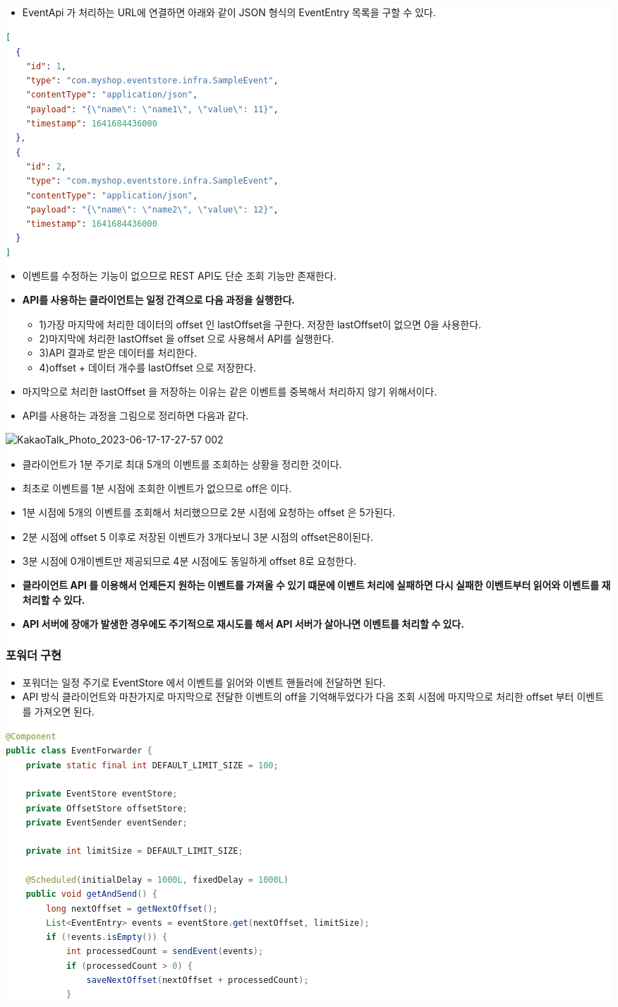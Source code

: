 - EventApi 가 처리하는 URL에 연결하면 아래와 같이 JSON 형식의 EventEntry 목록을 구할 수 있다.

```json
[
  {
    "id": 1,
    "type": "com.myshop.eventstore.infra.SampleEvent",
    "contentType": "application/json",
    "payload": "{\"name\": \"name1\", \"value\": 11}",
    "timestamp": 1641684436000
  },
  {
    "id": 2,
    "type": "com.myshop.eventstore.infra.SampleEvent",
    "contentType": "application/json",
    "payload": "{\"name\": \"name2\", \"value\": 12}",
    "timestamp": 1641684436000
  }
]
```

- 이벤트를 수정하는 기능이 없으므로 REST API도 단순 조회 기능만 존재한다.
- <b>API를 사용하는 클라이언트는 일정 간격으로 다음 과정을 실행한다.</b>
  - 1)가장 마지막에 처리한 데이터의 offset 인 lastOffset을 구한다. 저장한 lastOffset이 없으면 0을 사용한다.
  - 2)마지막에 처리한 lastOffset 을 offset 으로 사용해서 API를 실행한다.
  - 3)API 결과로 받은 데이터를 처리한다.
  - 4)offset + 데이터 개수를 lastOffset 으로 저장한다.

- 마지막으로 처리한 lastOffset 을 저장하는 이유는 같은 이벤트를 중복해서 처리하지 않기 위해서이다.
- API를 사용하는 과정을 그림으로 정리하면 다음과 같다.

![KakaoTalk_Photo_2023-06-17-17-27-57 002](https://github.com/jeonyoungho/jeonyoungho.github.io/assets/44339530/03bbff74-dbd5-4f03-88f2-688ae0666814)

- 클라이언트가 1분 주기로 최대 5개의 이벤트를 조회하는 상황을 정리한 것이다.
- 최초로 이벤트를 1분 시점에 조회한 이벤트가 없으므로 off은 이다.
- 1분 시점에 5개의 이벤트를 조회해서 처리했으므로 2분 시점에 요청하는 offset 은 5가된다.
- 2분 시점에 offset 5 이후로 저장된 이벤트가 3개다보니 3분 시점의 offset은8이된다.
- 3분 시점에 0개이벤트만 제공되므로 4분 시점에도 동일하게 offset 8로 요청한다.

- <b>클라이언트 API 를 이용해서 언제든지 원하는 이벤트를 가져올 수 있기 떄문에 이벤트 처리에 실패하면 다시 실패한 이벤트부터 읽어와 이벤트를 재처리할 수 있다.</b>
- <b>API 서버에 장애가 발생한 경우에도 주기적으로 재시도를 해서 API 서버가 살아나면 이벤트를 처리할 수 있다.</b>

### 포워더 구현
- 포워더는 일정 주기로 EventStore 에서 이벤트를 읽어와 이벤트 핸들러에 전달하면 된다.
- API 방식 클라이언트와 마찬가지로 마지막으로 전달한 이벤트의 off을 기억해두었다가 다음 조회 시점에 마지막으로 처리한 offset 부터 이벤트를 가져오면 된다.

```java
@Component
public class EventForwarder {
    private static final int DEFAULT_LIMIT_SIZE = 100;

    private EventStore eventStore;
    private OffsetStore offsetStore;
    private EventSender eventSender;

    private int limitSize = DEFAULT_LIMIT_SIZE;

    @Scheduled(initialDelay = 1000L, fixedDelay = 1000L)
    public void getAndSend() {
        long nextOffset = getNextOffset();
        List<EventEntry> events = eventStore.get(nextOffset, limitSize);
        if (!events.isEmpty()) {
            int processedCount = sendEvent(events);
            if (processedCount > 0) {
                saveNextOffset(nextOffset + processedCount);
            }
```